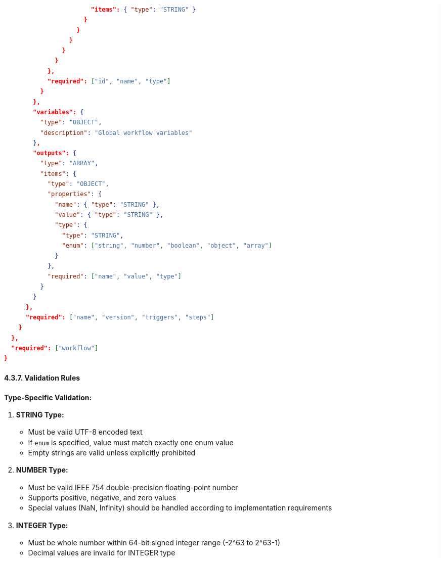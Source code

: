 ```json
                        "items": { "type": "STRING" }
                      }
                    }
                  }
                }
              }
            },
            "required": ["id", "name", "type"]
          }
        },
        "variables": {
          "type": "OBJECT",
          "description": "Global workflow variables"
        },
        "outputs": {
          "type": "ARRAY",
          "items": {
            "type": "OBJECT",
            "properties": {
              "name": { "type": "STRING" },
              "value": { "type": "STRING" },
              "type": {
                "type": "STRING",
                "enum": ["string", "number", "boolean", "object", "array"]
              }
            },
            "required": ["name", "value", "type"]
          }
        }
      },
      "required": ["name", "version", "triggers", "steps"]
    }
  },
  "required": ["workflow"]
}
```

#### 4.3.7. Validation Rules

**Type-Specific Validation:**

1. **STRING Type:**
   - Must be valid UTF-8 encoded text
   - If `enum` is specified, value must match exactly one enum value
   - Empty strings are valid unless explicitly prohibited

2. **NUMBER Type:**
   - Must be valid IEEE 754 double-precision floating-point number
   - Supports positive, negative, and zero values
   - Special values (NaN, Infinity) should be handled according to implementation requirements

3. **INTEGER Type:**
   - Must be whole number within 64-bit signed integer range (-2^63 to 2^63-1)
   - Decimal values are invalid for INTEGER type
